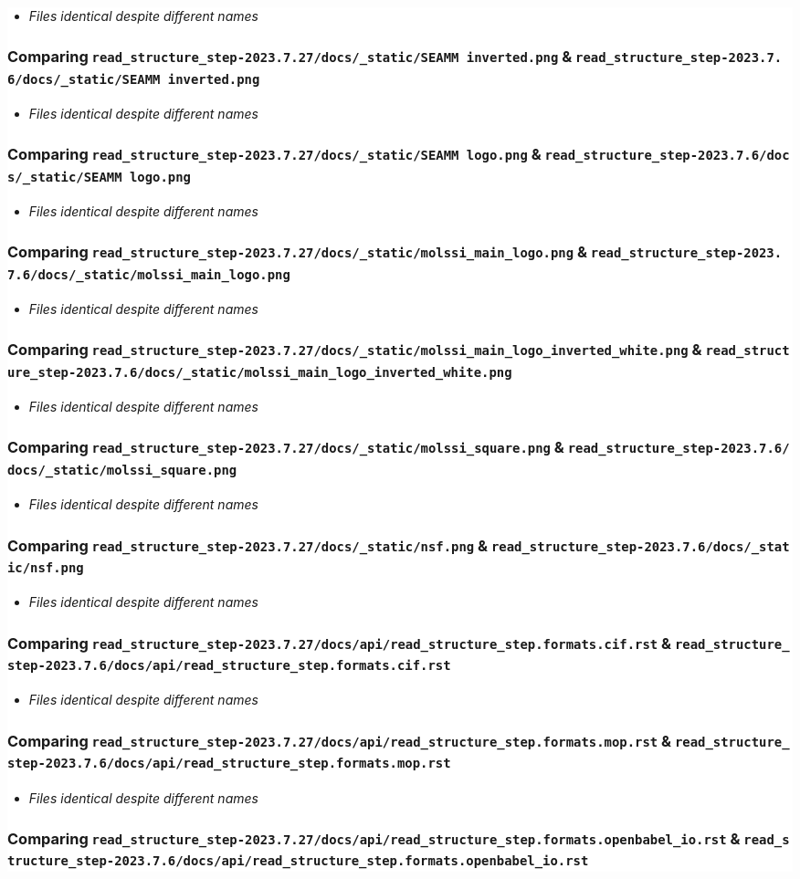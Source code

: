  * *Files identical despite different names*

### Comparing `read_structure_step-2023.7.27/docs/_static/SEAMM inverted.png` & `read_structure_step-2023.7.6/docs/_static/SEAMM inverted.png`

 * *Files identical despite different names*

### Comparing `read_structure_step-2023.7.27/docs/_static/SEAMM logo.png` & `read_structure_step-2023.7.6/docs/_static/SEAMM logo.png`

 * *Files identical despite different names*

### Comparing `read_structure_step-2023.7.27/docs/_static/molssi_main_logo.png` & `read_structure_step-2023.7.6/docs/_static/molssi_main_logo.png`

 * *Files identical despite different names*

### Comparing `read_structure_step-2023.7.27/docs/_static/molssi_main_logo_inverted_white.png` & `read_structure_step-2023.7.6/docs/_static/molssi_main_logo_inverted_white.png`

 * *Files identical despite different names*

### Comparing `read_structure_step-2023.7.27/docs/_static/molssi_square.png` & `read_structure_step-2023.7.6/docs/_static/molssi_square.png`

 * *Files identical despite different names*

### Comparing `read_structure_step-2023.7.27/docs/_static/nsf.png` & `read_structure_step-2023.7.6/docs/_static/nsf.png`

 * *Files identical despite different names*

### Comparing `read_structure_step-2023.7.27/docs/api/read_structure_step.formats.cif.rst` & `read_structure_step-2023.7.6/docs/api/read_structure_step.formats.cif.rst`

 * *Files identical despite different names*

### Comparing `read_structure_step-2023.7.27/docs/api/read_structure_step.formats.mop.rst` & `read_structure_step-2023.7.6/docs/api/read_structure_step.formats.mop.rst`

 * *Files identical despite different names*

### Comparing `read_structure_step-2023.7.27/docs/api/read_structure_step.formats.openbabel_io.rst` & `read_structure_step-2023.7.6/docs/api/read_structure_step.formats.openbabel_io.rst`
